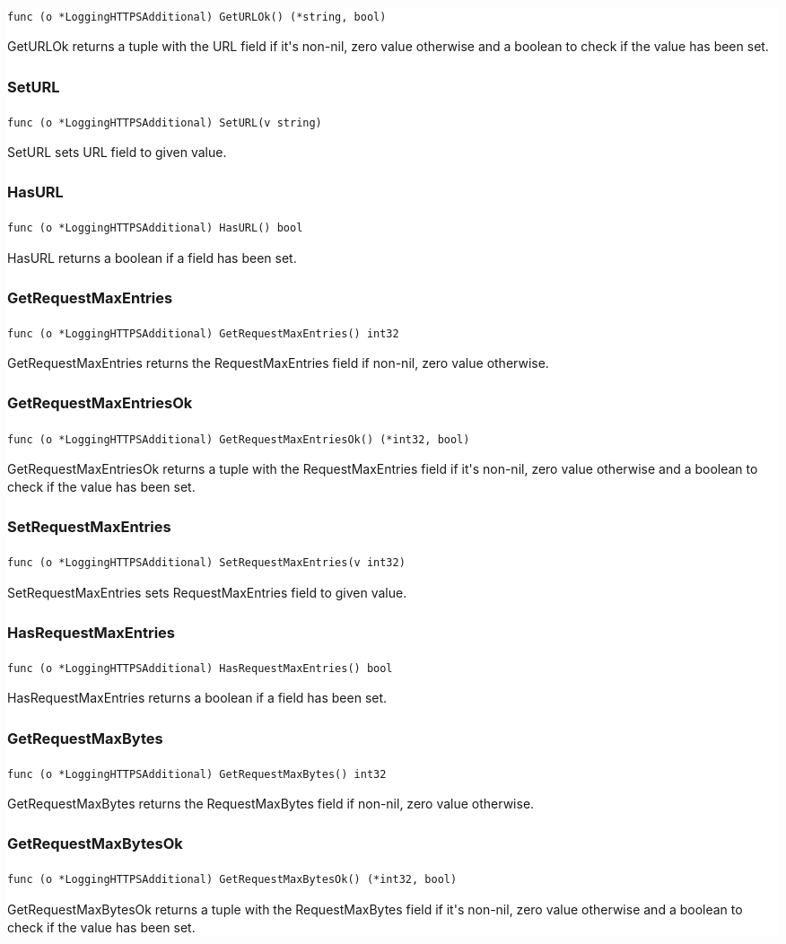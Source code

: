 `func (o *LoggingHTTPSAdditional) GetURLOk() (*string, bool)`

GetURLOk returns a tuple with the URL field if it's non-nil, zero value otherwise
and a boolean to check if the value has been set.

### SetURL

`func (o *LoggingHTTPSAdditional) SetURL(v string)`

SetURL sets URL field to given value.

### HasURL

`func (o *LoggingHTTPSAdditional) HasURL() bool`

HasURL returns a boolean if a field has been set.

### GetRequestMaxEntries

`func (o *LoggingHTTPSAdditional) GetRequestMaxEntries() int32`

GetRequestMaxEntries returns the RequestMaxEntries field if non-nil, zero value otherwise.

### GetRequestMaxEntriesOk

`func (o *LoggingHTTPSAdditional) GetRequestMaxEntriesOk() (*int32, bool)`

GetRequestMaxEntriesOk returns a tuple with the RequestMaxEntries field if it's non-nil, zero value otherwise
and a boolean to check if the value has been set.

### SetRequestMaxEntries

`func (o *LoggingHTTPSAdditional) SetRequestMaxEntries(v int32)`

SetRequestMaxEntries sets RequestMaxEntries field to given value.

### HasRequestMaxEntries

`func (o *LoggingHTTPSAdditional) HasRequestMaxEntries() bool`

HasRequestMaxEntries returns a boolean if a field has been set.

### GetRequestMaxBytes

`func (o *LoggingHTTPSAdditional) GetRequestMaxBytes() int32`

GetRequestMaxBytes returns the RequestMaxBytes field if non-nil, zero value otherwise.

### GetRequestMaxBytesOk

`func (o *LoggingHTTPSAdditional) GetRequestMaxBytesOk() (*int32, bool)`

GetRequestMaxBytesOk returns a tuple with the RequestMaxBytes field if it's non-nil, zero value otherwise
and a boolean to check if the value has been set.
